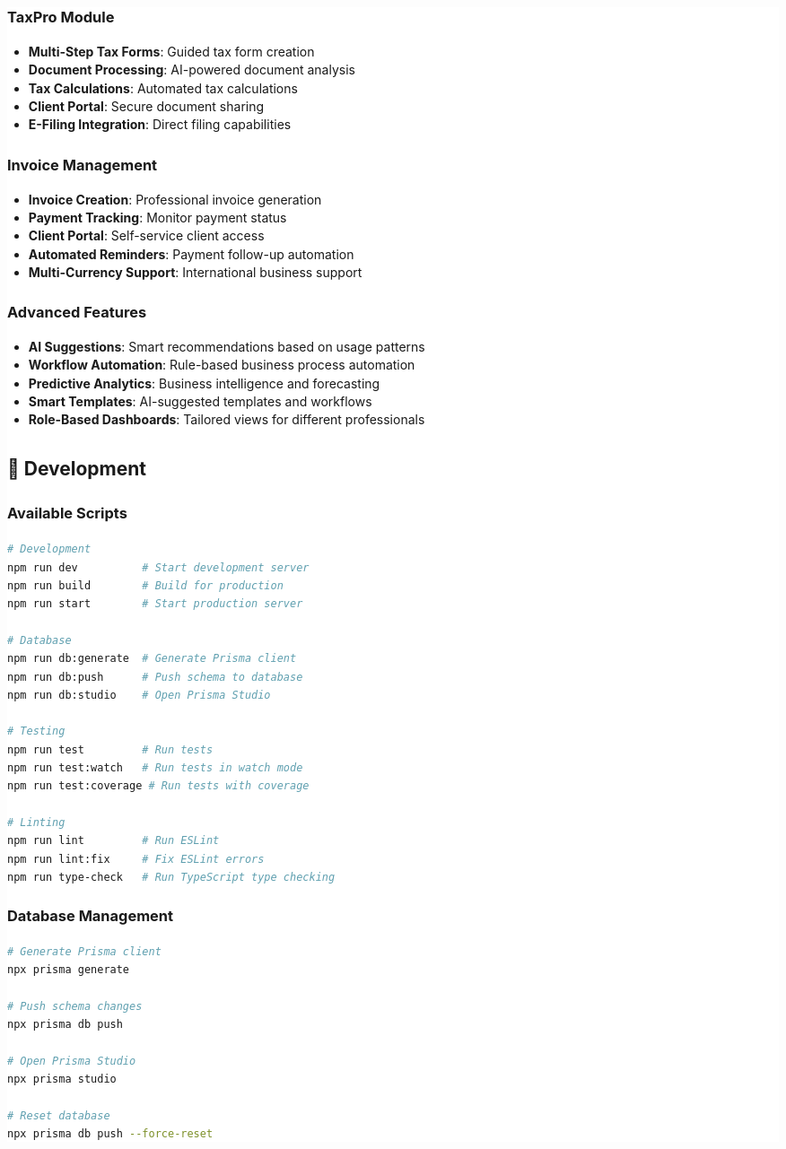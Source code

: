 ### **TaxPro Module**
- **Multi-Step Tax Forms**: Guided tax form creation
- **Document Processing**: AI-powered document analysis
- **Tax Calculations**: Automated tax calculations
- **Client Portal**: Secure document sharing
- **E-Filing Integration**: Direct filing capabilities

### **Invoice Management**
- **Invoice Creation**: Professional invoice generation
- **Payment Tracking**: Monitor payment status
- **Client Portal**: Self-service client access
- **Automated Reminders**: Payment follow-up automation
- **Multi-Currency Support**: International business support

### **Advanced Features**
- **AI Suggestions**: Smart recommendations based on usage patterns
- **Workflow Automation**: Rule-based business process automation
- **Predictive Analytics**: Business intelligence and forecasting
- **Smart Templates**: AI-suggested templates and workflows
- **Role-Based Dashboards**: Tailored views for different professionals

## 🔧 **Development**

### **Available Scripts**

```bash
# Development
npm run dev          # Start development server
npm run build        # Build for production
npm run start        # Start production server

# Database
npm run db:generate  # Generate Prisma client
npm run db:push      # Push schema to database
npm run db:studio    # Open Prisma Studio

# Testing
npm run test         # Run tests
npm run test:watch   # Run tests in watch mode
npm run test:coverage # Run tests with coverage

# Linting
npm run lint         # Run ESLint
npm run lint:fix     # Fix ESLint errors
npm run type-check   # Run TypeScript type checking
```

### **Database Management**

```bash
# Generate Prisma client
npx prisma generate

# Push schema changes
npx prisma db push

# Open Prisma Studio
npx prisma studio

# Reset database
npx prisma db push --force-reset
```
